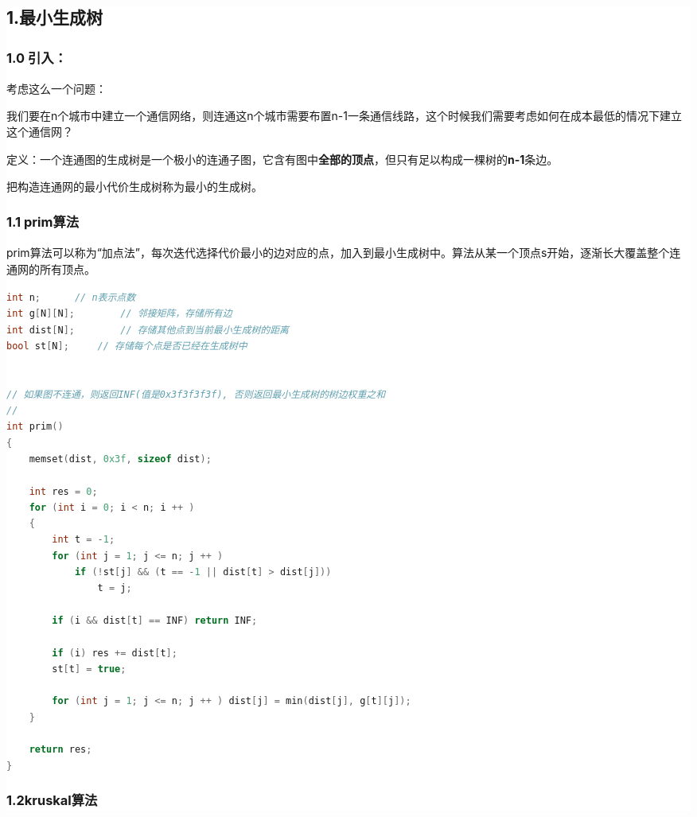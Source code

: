 ## 1.最小生成树

### 1.0 引入：

考虑这么一个问题：

我们要在n个城市中建立一个通信网络，则连通这n个城市需要布置n-1一条通信线路，这个时候我们需要考虑如何在成本最低的情况下建立这个通信网？

定义：一个连通图的生成树是一个极小的连通子图，它含有图中**全部的顶点**，但只有足以构成一棵树的**n-1**条边。

把构造连通网的最小代价生成树称为最小的生成树。

### 1.1 prim算法

prim算法可以称为“加点法”，每次迭代选择代价最小的边对应的点，加入到最小生成树中。算法从某一个顶点s开始，逐渐长大覆盖整个连通网的所有顶点。

```cpp
int n;      // n表示点数
int g[N][N];        // 邻接矩阵，存储所有边
int dist[N];        // 存储其他点到当前最小生成树的距离
bool st[N];     // 存储每个点是否已经在生成树中


// 如果图不连通，则返回INF(值是0x3f3f3f3f), 否则返回最小生成树的树边权重之和
//
int prim()
{
    memset(dist, 0x3f, sizeof dist);

    int res = 0;
    for (int i = 0; i < n; i ++ )
    {
        int t = -1;
        for (int j = 1; j <= n; j ++ )
            if (!st[j] && (t == -1 || dist[t] > dist[j]))
                t = j;

        if (i && dist[t] == INF) return INF;

        if (i) res += dist[t];
        st[t] = true;

        for (int j = 1; j <= n; j ++ ) dist[j] = min(dist[j], g[t][j]);
    }

    return res;
}


```

### 1.2kruskal算法
